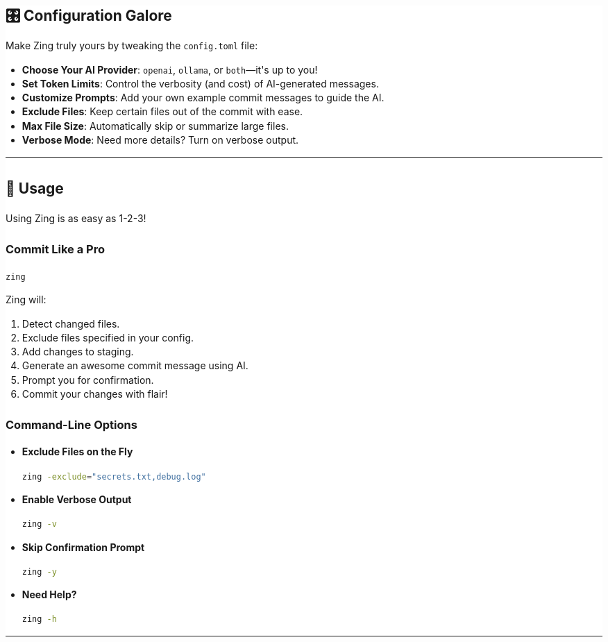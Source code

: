 
## 🎛 Configuration Galore

Make Zing truly yours by tweaking the `config.toml` file:

- **Choose Your AI Provider**: `openai`, `ollama`, or `both`—it's up to you!
- **Set Token Limits**: Control the verbosity (and cost) of AI-generated messages.
- **Customize Prompts**: Add your own example commit messages to guide the AI.
- **Exclude Files**: Keep certain files out of the commit with ease.
- **Max File Size**: Automatically skip or summarize large files.
- **Verbose Mode**: Need more details? Turn on verbose output.

---

## 🎯 Usage

Using Zing is as easy as 1-2-3!

### Commit Like a Pro

```bash
zing
```

Zing will:

1. Detect changed files.
2. Exclude files specified in your config.
3. Add changes to staging.
4. Generate an awesome commit message using AI.
5. Prompt you for confirmation.
6. Commit your changes with flair!

### Command-Line Options

- **Exclude Files on the Fly**

  ```bash
  zing -exclude="secrets.txt,debug.log"
  ```

- **Enable Verbose Output**

  ```bash
  zing -v
  ```

- **Skip Confirmation Prompt**

  ```bash
  zing -y
  ```

- **Need Help?**

  ```bash
  zing -h
  ```

---